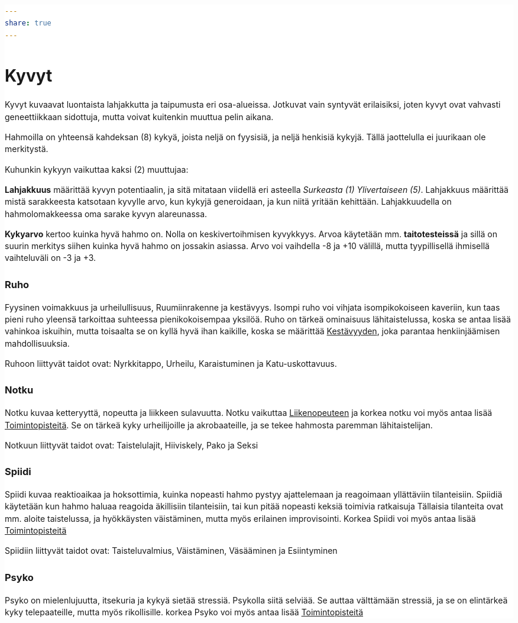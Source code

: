 ```yaml
---
share: true
---
```

# Kyvyt

Kyvyt kuvaavat luontaista lahjakkutta ja taipumusta eri osa-alueissa. Jotkuvat vain syntyvät erilaisiksi, joten kyvyt ovat vahvasti geneettiikkaan sidottuja, mutta voivat kuitenkin muuttua pelin aikana.

Hahmoilla on yhteensä kahdeksan (8) kykyä, joista neljä on fyysisiä, ja neljä henkisiä kykyjä. Tällä jaottelulla ei juurikaan ole merkitystä.

Kuhunkin kykyyn vaikuttaa kaksi (2) muuttujaa:

**Lahjakkuus** määrittää kyvyn potentiaalin, ja sitä mitataan viidellä eri asteella *Surkeasta (1)* *Ylivertaiseen (5)*. Lahjakkuus määrittää mistä sarakkeesta katsotaan kyvylle arvo, kun kykyjä generoidaan, ja kun niitä yritään kehittään. Lahjakkuudella on hahmolomakkeessa oma sarake kyvyn alareunassa.

**Kykyarvo** kertoo kuinka hyvä hahmo on. Nolla on keskivertoihmisen kyvykkyys. Arvoa käytetään mm. **taitotesteissä** ja sillä on suurin merkitys siihen kuinka hyvä hahmo on jossakin asiassa. Arvo voi vaihdella -8 ja +10 välillä, mutta tyypillisellä ihmisellä vaihteluväli on -3 ja +3.

### Ruho
Fyysinen voimakkuus ja urheilullisuus, Ruumiinrakenne ja kestävyys. Isompi ruho voi vihjata isompikokoiseen kaveriin, kun taas pieni ruho yleensä tarkoittaa suhteessa pienikokoisempaa yksilöä. Ruho on tärkeä ominaisuus lähitaistelussa, koska se antaa lisää vahinkoa iskuihin, mutta toisaalta se on kyllä hyvä ihan kaikille, koska se määrittää [Kestävyyden](./Statistiikka.md#Kestävyys), joka parantaa henkiinjäämisen mahdollisuuksia.

Ruhoon liittyvät taidot ovat: Nyrkkitappo, Urheilu, Karaistuminen ja Katu-uskottavuus.

### Notku
Notku kuvaa ketteryyttä, nopeutta ja liikkeen sulavuutta. Notku vaikuttaa [Liikenopeuteen](./Statistiikka.md#Liikenopeus) ja korkea notku voi myös antaa lisää [Toimintopisteitä](./Statistiikka.md#Toimintopisteet). Se on tärkeä kyky urheilijoille ja akrobaateille, ja se tekee hahmosta paremman lähitaistelijan.

Notkuun liittyvät taidot ovat: Taistelulajit, Hiiviskely, Pako ja Seksi

### Spiidi
Spiidi kuvaa reaktioaikaa ja hoksottimia, kuinka nopeasti hahmo pystyy ajattelemaan ja reagoimaan yllättäviin tilanteisiin. Spiidiä käytetään kun hahmo haluaa reagoida äkillisiin tilanteisiin, tai kun pitää nopeasti keksiä toimivia ratkaisuja Tällaisia tilanteita ovat mm. aloite taistelussa, ja hyökkäysten väistäminen, mutta myös erilainen improvisointi. Korkea Spiidi voi myös antaa lisää [Toimintopisteitä](./Statistiikka.md#Toimintopisteet)

Spiidiin liittyvät taidot ovat: Taisteluvalmius, Väistäminen, Väsääminen ja Esiintyminen

### Psyko
Psyko on mielenlujuutta, itsekuria ja kykyä sietää stressiä. Psykolla siitä selviää. Se auttaa välttämään stressiä, ja se on elintärkeä kyky telepaateille, mutta myös rikollisille. korkea Psyko voi myös antaa lisää [Toimintopisteitä](./Statistiikka.md#Toimintopisteet)
